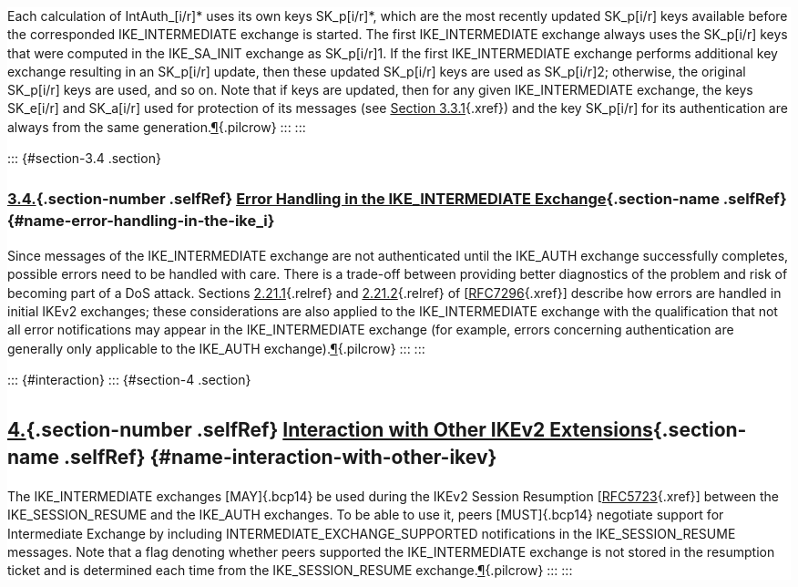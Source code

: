 Each calculation of IntAuth\_\[i/r\]\* uses its own keys SK_p\[i/r\]\*,
which are the most recently updated SK_p\[i/r\] keys available before
the corresponded IKE_INTERMEDIATE exchange is started. The first
IKE_INTERMEDIATE exchange always uses the SK_p\[i/r\] keys that were
computed in the IKE_SA_INIT exchange as SK_p\[i/r\]1. If the first
IKE_INTERMEDIATE exchange performs additional key exchange resulting in
an SK_p\[i/r\] update, then these updated SK_p\[i/r\] keys are used as
SK_p\[i/r\]2; otherwise, the original SK_p\[i/r\] keys are used, and so
on. Note that if keys are updated, then for any given IKE_INTERMEDIATE
exchange, the keys SK_e\[i/r\] and SK_a\[i/r\] used for protection of
its messages (see [Section 3.3.1](#protection){.xref}) and the key
SK_p\[i/r\] for its authentication are always from the same
generation.[¶](#section-3.3.2-16){.pilcrow}
:::
:::

::: {#section-3.4 .section}
### [3.4.](#section-3.4){.section-number .selfRef} [Error Handling in the IKE_INTERMEDIATE Exchange](#name-error-handling-in-the-ike_i){.section-name .selfRef} {#name-error-handling-in-the-ike_i}

Since messages of the IKE_INTERMEDIATE exchange are not authenticated
until the IKE_AUTH exchange successfully completes, possible errors need
to be handled with care. There is a trade-off between providing better
diagnostics of the problem and risk of becoming part of a DoS attack.
Sections
[2.21.1](https://www.rfc-editor.org/rfc/rfc7296#section-2.21.1){.relref}
and
[2.21.2](https://www.rfc-editor.org/rfc/rfc7296#section-2.21.2){.relref}
of \[[RFC7296](#RFC7296){.xref}\] describe how errors are handled in
initial IKEv2 exchanges; these considerations are also applied to the
IKE_INTERMEDIATE exchange with the qualification that not all error
notifications may appear in the IKE_INTERMEDIATE exchange (for example,
errors concerning authentication are generally only applicable to the
IKE_AUTH exchange).[¶](#section-3.4-1){.pilcrow}
:::
:::

::: {#interaction}
::: {#section-4 .section}
## [4.](#section-4){.section-number .selfRef} [Interaction with Other IKEv2 Extensions](#name-interaction-with-other-ikev){.section-name .selfRef} {#name-interaction-with-other-ikev}

The IKE_INTERMEDIATE exchanges [MAY]{.bcp14} be used during the IKEv2
Session Resumption \[[RFC5723](#RFC5723){.xref}\] between the
IKE_SESSION_RESUME and the IKE_AUTH exchanges. To be able to use it,
peers [MUST]{.bcp14} negotiate support for Intermediate Exchange by
including INTERMEDIATE_EXCHANGE_SUPPORTED notifications in the
IKE_SESSION_RESUME messages. Note that a flag denoting whether peers
supported the IKE_INTERMEDIATE exchange is not stored in the resumption
ticket and is determined each time from the IKE_SESSION_RESUME
exchange.[¶](#section-4-1){.pilcrow}
:::
:::

